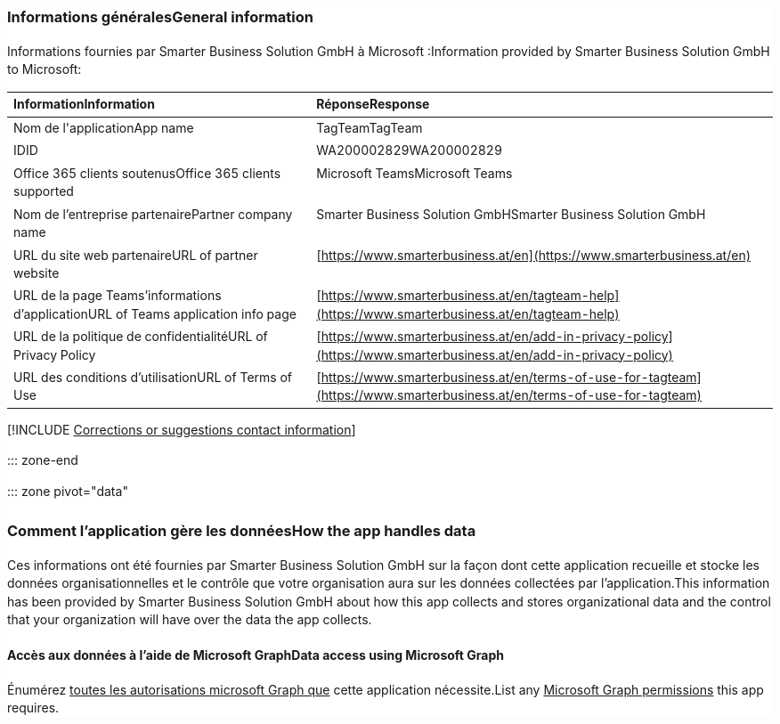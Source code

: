 ### <a name="general-information"></a><span data-ttu-id="c8180-107">Informations générales</span><span class="sxs-lookup"><span data-stu-id="c8180-107">General information</span></span>

<span data-ttu-id="c8180-108">Informations fournies par Smarter Business Solution GmbH à Microsoft :</span><span class="sxs-lookup"><span data-stu-id="c8180-108">Information provided by Smarter Business Solution GmbH to Microsoft:</span></span>

| <span data-ttu-id="c8180-109">**Information**</span><span class="sxs-lookup"><span data-stu-id="c8180-109">**Information**</span></span> | <span data-ttu-id="c8180-110">**Réponse**</span><span class="sxs-lookup"><span data-stu-id="c8180-110">**Response**</span></span> |
|:----------------|:-------------|
| <span data-ttu-id="c8180-111">Nom de l'application</span><span class="sxs-lookup"><span data-stu-id="c8180-111">App name</span></span> | <span data-ttu-id="c8180-112">TagTeam</span><span class="sxs-lookup"><span data-stu-id="c8180-112">TagTeam</span></span> |
| <span data-ttu-id="c8180-113">ID</span><span class="sxs-lookup"><span data-stu-id="c8180-113">ID</span></span> | <span data-ttu-id="c8180-114">WA200002829</span><span class="sxs-lookup"><span data-stu-id="c8180-114">WA200002829</span></span> |
| <span data-ttu-id="c8180-115">Office 365 clients soutenus</span><span class="sxs-lookup"><span data-stu-id="c8180-115">Office 365 clients supported</span></span> | <span data-ttu-id="c8180-116">Microsoft Teams</span><span class="sxs-lookup"><span data-stu-id="c8180-116">Microsoft Teams</span></span> |
| <span data-ttu-id="c8180-117">Nom de l’entreprise partenaire</span><span class="sxs-lookup"><span data-stu-id="c8180-117">Partner company name</span></span> | <span data-ttu-id="c8180-118">Smarter Business Solution GmbH</span><span class="sxs-lookup"><span data-stu-id="c8180-118">Smarter Business Solution GmbH</span></span> |
| <span data-ttu-id="c8180-119">URL du site web partenaire</span><span class="sxs-lookup"><span data-stu-id="c8180-119">URL of partner website</span></span> | [https://www.smarterbusiness.at/en](https://www.smarterbusiness.at/en) |
| <span data-ttu-id="c8180-120">URL de la page Teams’informations d’application</span><span class="sxs-lookup"><span data-stu-id="c8180-120">URL of Teams application info page</span></span> | [https://www.smarterbusiness.at/en/tagteam-help](https://www.smarterbusiness.at/en/tagteam-help) |
| <span data-ttu-id="c8180-121">URL de la politique de confidentialité</span><span class="sxs-lookup"><span data-stu-id="c8180-121">URL of Privacy Policy</span></span> | [https://www.smarterbusiness.at/en/add-in-privacy-policy](https://www.smarterbusiness.at/en/add-in-privacy-policy) |
| <span data-ttu-id="c8180-122">URL des conditions d’utilisation</span><span class="sxs-lookup"><span data-stu-id="c8180-122">URL of Terms of Use</span></span> | [https://www.smarterbusiness.at/en/terms-of-use-for-tagteam](https://www.smarterbusiness.at/en/terms-of-use-for-tagteam) |

 [!INCLUDE [Corrections or suggestions contact information](../includes/corrections-or-suggestions.md)]

::: zone-end

::: zone pivot="data"

### <a name="how-the-app-handles-data"></a><span data-ttu-id="c8180-123">Comment l’application gère les données</span><span class="sxs-lookup"><span data-stu-id="c8180-123">How the app handles data</span></span>

<span data-ttu-id="c8180-124">Ces informations ont été fournies par Smarter Business Solution GmbH sur la façon dont cette application recueille et stocke les données organisationnelles et le contrôle que votre organisation aura sur les données collectées par l’application.</span><span class="sxs-lookup"><span data-stu-id="c8180-124">This information has been provided by Smarter Business Solution GmbH about how this app collects and stores organizational data and the control that your organization will have over the data the app collects.</span></span>

#### <a name="data-access-using-microsoft-graph"></a><span data-ttu-id="c8180-125">Accès aux données à l’aide de Microsoft Graph</span><span class="sxs-lookup"><span data-stu-id="c8180-125">Data access using Microsoft Graph</span></span>

<span data-ttu-id="c8180-126">Énumérez [toutes les autorisations microsoft Graph que](https://docs.microsoft.com/graph/permissions-reference) cette application nécessite.</span><span class="sxs-lookup"><span data-stu-id="c8180-126">List any [Microsoft Graph permissions](https://docs.microsoft.com/graph/permissions-reference) this app requires.</span></span>
